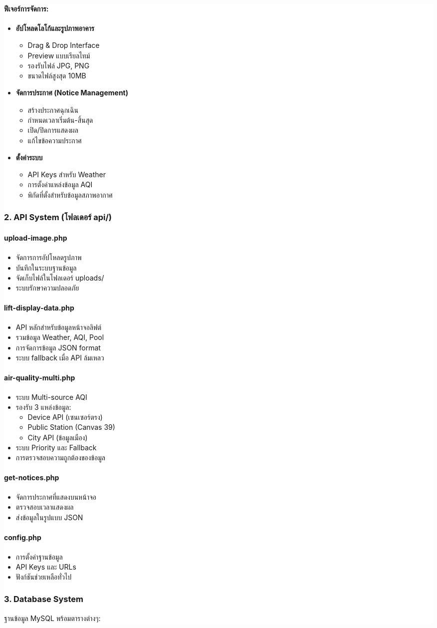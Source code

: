 #### **ฟีเจอร์การจัดการ:**
- **อัปโหลดโลโก้และรูปภาพอาคาร**
  - Drag & Drop Interface
  - Preview แบบเรียลไทม์
  - รองรับไฟล์ JPG, PNG
  - ขนาดไฟล์สูงสุด 10MB

- **จัดการประกาศ (Notice Management)**
  - สร้างประกาศฉุกเฉิน
  - กำหนดเวลาเริ่มต้น-สิ้นสุด
  - เปิด/ปิดการแสดงผล
  - แก้ไขข้อความประกาศ

- **ตั้งค่าระบบ**
  - API Keys สำหรับ Weather
  - การตั้งค่าแหล่งข้อมูล AQI
  - พิกัดที่ตั้งสำหรับข้อมูลสภาพอากาศ

### **2. API System (โฟลเดอร์ api/)**

#### **upload-image.php**
- จัดการการอัปโหลดรูปภาพ
- บันทึกในระบบฐานข้อมูล
- จัดเก็บไฟล์ในโฟลเดอร์ uploads/
- ระบบรักษาความปลอดภัย

#### **lift-display-data.php**
- API หลักสำหรับข้อมูลหน้าจอลิฟต์
- รวมข้อมูล Weather, AQI, Pool
- การจัดการข้อมูล JSON format
- ระบบ fallback เมื่อ API ล้มเหลว

#### **air-quality-multi.php**
- ระบบ Multi-source AQI
- รองรับ 3 แหล่งข้อมูล:
  - Device API (เซนเซอร์ตรง)
  - Public Station (Canvas 39)
  - City API (ข้อมูลเมือง)
- ระบบ Priority และ Fallback
- การตรวจสอบความถูกต้องของข้อมูล

#### **get-notices.php**
- จัดการประกาศที่แสดงบนหน้าจอ
- ตรวจสอบเวลาแสดงผล
- ส่งข้อมูลในรูปแบบ JSON

#### **config.php**
- การตั้งค่าฐานข้อมูล
- API Keys และ URLs
- ฟังก์ชันช่วยเหลือทั่วไป

### **3. Database System**
ฐานข้อมูล MySQL พร้อมตารางต่างๆ:
